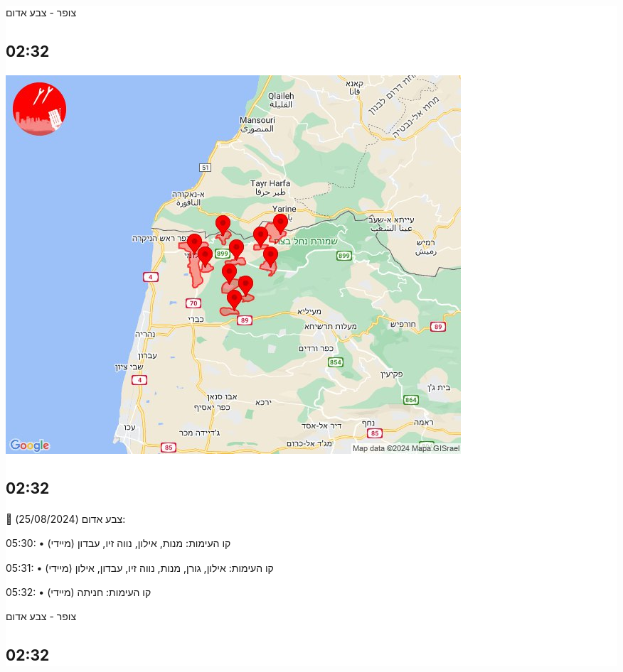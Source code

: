 צופר - צבע אדום

## 02:32

![Photo](images/24897.jpg)

## 02:32

🔴 צבע אדום (25/08/2024):

05:30:
• קו העימות: מנות, אילון, נווה זיו, עבדון (מיידי)

05:31:
• קו העימות: אילון, גורן, מנות, נווה זיו, עבדון, אילון (מיידי)

05:32:
• קו העימות: חניתה (מיידי)

צופר - צבע אדום

## 02:32
